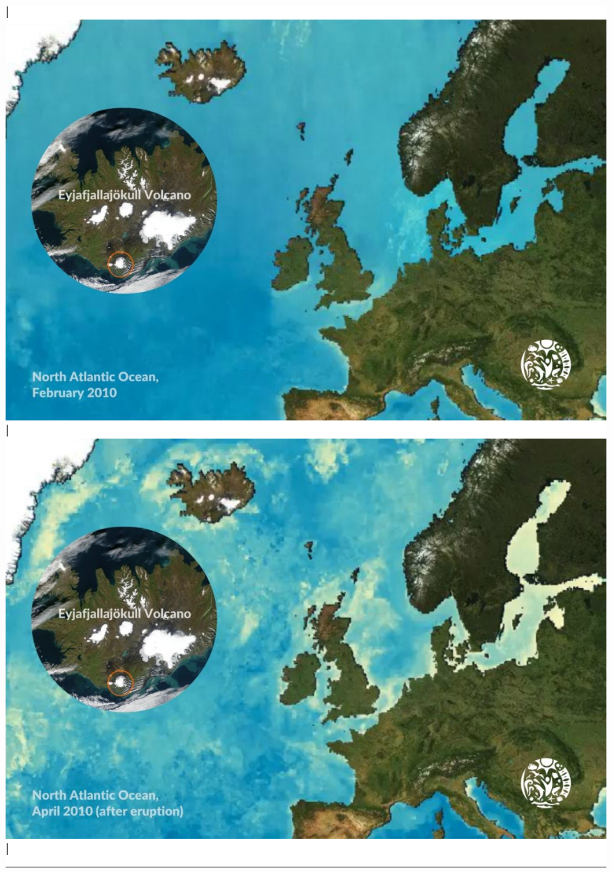 |   ![](assets/index-Iceland-Before-Logo-1024x683.jpg) |  ![](assets/index-Iceland-After-Logo-1024x683.jpg) |

---